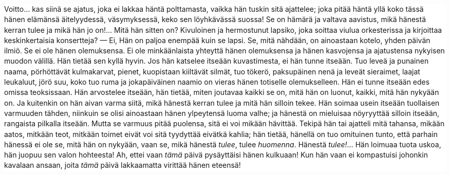 Voitto… kas siinä se ajatus, joka ei lakkaa häntä polttamasta, vaikka hän tuskin sitä ajattelee; joka pitää häntä yllä koko tässä hänen elämänsä äitelyydessä, väsymyksessä, keko sen löyhkävässä suossa! Se on hämärä ja valtava aavistus, mikä hänestä kerran tulee ja mikä hän jo on!… Mitä hän sitten on? Kivuloinen ja hermostunut lapsiko, joka soittaa viulua orkesterissa ja kirjoittaa keskinkertaisia konsertteja? — Ei, Hän on paljoa enempää kuin se lapsi. Se, mitä nähdään, on ainoastaan kotelo, yhden päivän ilmiö. Se ei ole hänen olemuksensa. Ei ole minkäänlaista yhteyttä hänen olemuksensa ja hänen kasvojensa ja ajatustensa nykyisen muodon välillä. Hän tietää sen kyllä hyvin. Jos hän katselee itseään kuvastimesta, ei hän tunne itseään. Tuo leveä ja punainen naama, pörhöttävät kulmakarvat, pienet, kuopistaan kiiltävät silmät, tuo tökerö, paksupäinen nenä ja leveät sieraimet, laajat leukaluut, jörö suu, koko tuo ruma ja jokapäiväinen naamio on vieras hänen totiselle olemukselleen. Hän ei tunne itseään edes omissa teoksissaan. Hän arvostelee itseään, hän tietää, miten joutavaa kaikki se on, mitä hän on luonut, kaikki, mitä hän nykyään on. Ja kuitenkin on hän aivan varma siitä, mikä hänestä kerran tulee ja mitä hän silloin tekee. Hän soimaa usein itseään tuollaisen varmuuden tähden, niinkuin se olisi ainoastaan hänen ylpeytensä luoma valhe; ja hänestä on mieluisaa nöyryyttää silloin itseään, rangaista pilkalla itseään. Mutta se varmuus pitää puolensa, sitä ei voi mikään hävittää. Tekipä hän tai ajatteli mitä tahansa, mikään aatos, mitkään teot, mitkään toimet eivät voi sitä tyydyttää eivätkä kahlia; hän tietää, hänellä on tuo omituinen tunto, että parhain hänessä ei ole se, mitä hän on nykyään, vaan se, mikä hänestä _tulee_, tulee _huomenna_. Hänestä _tulee!_… Hän loimuaa tuota uskoa, hän juopuu sen valon hohteesta! Ah, ettei vaan _tämä_ päivä pysäyttäisi hänen kulkuaan! Kun hän vaan ei kompastuisi johonkin kavalaan ansaan, joita _tämä_ päivä lakkaamatta virittää hänen eteensä!

